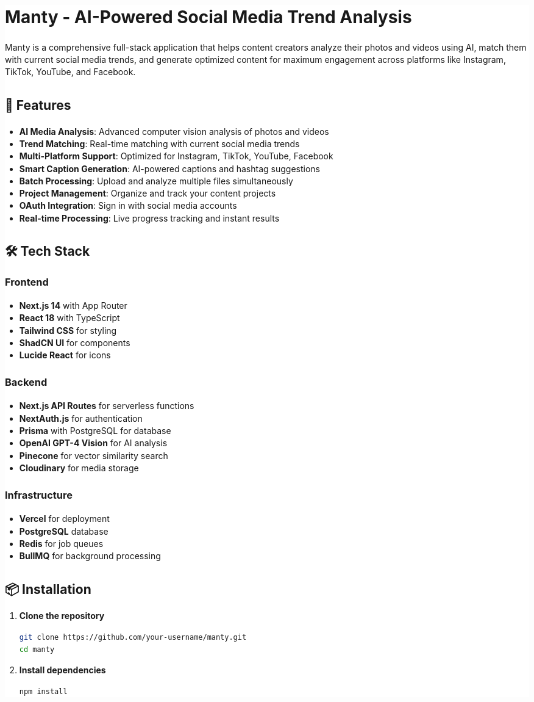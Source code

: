 # Manty - AI-Powered Social Media Trend Analysis

Manty is a comprehensive full-stack application that helps content creators analyze their photos and videos using AI, match them with current social media trends, and generate optimized content for maximum engagement across platforms like Instagram, TikTok, YouTube, and Facebook.

## 🚀 Features

- **AI Media Analysis**: Advanced computer vision analysis of photos and videos
- **Trend Matching**: Real-time matching with current social media trends
- **Multi-Platform Support**: Optimized for Instagram, TikTok, YouTube, Facebook
- **Smart Caption Generation**: AI-powered captions and hashtag suggestions
- **Batch Processing**: Upload and analyze multiple files simultaneously
- **Project Management**: Organize and track your content projects
- **OAuth Integration**: Sign in with social media accounts
- **Real-time Processing**: Live progress tracking and instant results

## 🛠️ Tech Stack

### Frontend
- **Next.js 14** with App Router
- **React 18** with TypeScript
- **Tailwind CSS** for styling
- **ShadCN UI** for components
- **Lucide React** for icons

### Backend
- **Next.js API Routes** for serverless functions
- **NextAuth.js** for authentication
- **Prisma** with PostgreSQL for database
- **OpenAI GPT-4 Vision** for AI analysis
- **Pinecone** for vector similarity search
- **Cloudinary** for media storage

### Infrastructure
- **Vercel** for deployment
- **PostgreSQL** database
- **Redis** for job queues
- **BullMQ** for background processing

## 📦 Installation

1. **Clone the repository**
   ```bash
   git clone https://github.com/your-username/manty.git
   cd manty
   ```

2. **Install dependencies**
   ```bash
   npm install
   ```
